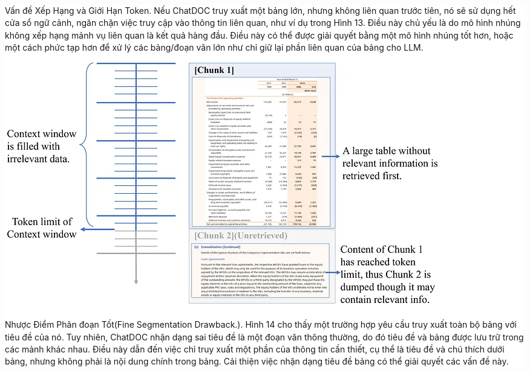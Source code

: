Vấn đề Xếp Hạng và Giới Hạn Token. Nếu ChatDOC truy xuất một bảng lớn, nhưng không liên quan trước tiên, nó sẽ sử dụng hết cửa sổ ngữ cảnh, ngăn chặn việc truy cập vào thông tin liên quan, như ví dụ trong Hình 13. Điều này chủ yếu là do mô hình nhúng không xếp hạng mảnh vụ liên quan là kết quả hàng đầu. Điều này có thể được giải quyết bằng một mô hình nhúng tốt hơn, hoặc một cách phức tạp hơn để xử lý các bảng/đoạn văn lớn như chỉ giữ lại phần liên quan của bảng cho LLM.

![An example of ChatDOC encountered with ranking and token limit issue.](images/image16.png)

Nhược Điểm Phân đoạn Tốt(Fine Segmentation Drawback.). Hình 14 cho thấy một trường hợp yêu cầu truy xuất toàn bộ bảng với tiêu đề của nó. Tuy nhiên, ChatDOC nhận dạng sai tiêu đề là một đoạn văn thông thường, do đó tiêu đề và bảng được lưu trữ trong các mảnh khác nhau. Điều này dẫn đến việc chỉ truy xuất một phần của thông tin cần thiết, cụ thể là tiêu đề và chú thích dưới bảng, nhưng không phải là nội dung chính trong bảng. Cải thiện việc nhận dạng tiêu đề bảng có thể giải quyết các vấn đề này.

